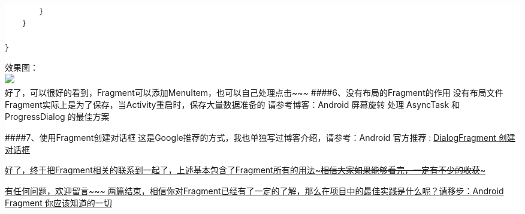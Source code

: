 ```
        }
    }

}

```
效果图：
</br>![](http://img.blog.csdn.net/20140720164313421)</br>
好了，可以很好的看到，Fragment可以添加MenuItem，也可以自己处理点击~~~
####6、没有布局的Fragment的作用
没有布局文件Fragment实际上是为了保存，当Activity重启时，保存大量数据准备的
请参考博客：Android 屏幕旋转 处理 AsyncTask 和 ProgressDialog 的最佳方案

####7、使用Fragment创建对话框
这是Google推荐的方式，我也单独写过博客介绍，请参考：Android 官方推荐 : <a href="http://blog.csdn.net/lmj623565791/article/details/42628537">DialogFragment 创建对话框

好了，终于把Fragment相关的联系到一起了，上述基本包含了Fragment所有的用法~~~相信大家如果能够看完，一定有不少的收获~~~

有任何问题，欢迎留言~~~
两篇结束，相信你对Fragment已经有了一定的了解，那么在项目中的最佳实践是什么呢？请移步：Android Fragment 你应该知道的一切